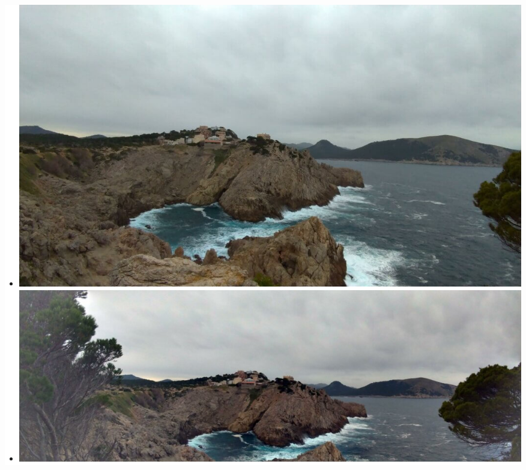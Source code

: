 - ![](images/P_20190129_155345_vHDR_Auto-1024x576.jpg)
- ![](images/P_20190129_155325_vHDR_Auto-PANO-1024x351.jpg)